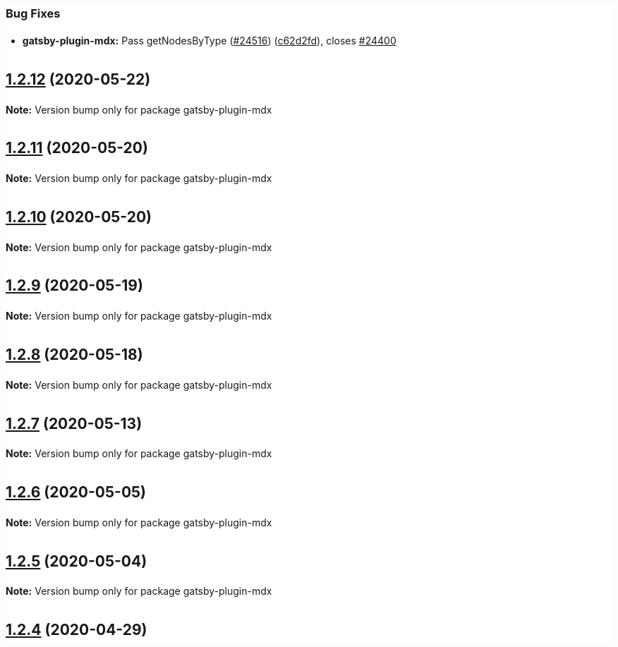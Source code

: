 ### Bug Fixes

- **gatsby-plugin-mdx:** Pass getNodesByType ([#24516](https://github.com/gatsbyjs/gatsby/issues/24516)) ([c62d2fd](https://github.com/gatsbyjs/gatsby/commit/c62d2fd)), closes [#24400](https://github.com/gatsbyjs/gatsby/issues/24400)

## [1.2.12](https://github.com/gatsbyjs/gatsby/compare/gatsby-plugin-mdx@1.2.11...gatsby-plugin-mdx@1.2.12) (2020-05-22)

**Note:** Version bump only for package gatsby-plugin-mdx

## [1.2.11](https://github.com/gatsbyjs/gatsby/compare/gatsby-plugin-mdx@1.2.10...gatsby-plugin-mdx@1.2.11) (2020-05-20)

**Note:** Version bump only for package gatsby-plugin-mdx

## [1.2.10](https://github.com/gatsbyjs/gatsby/compare/gatsby-plugin-mdx@1.2.9...gatsby-plugin-mdx@1.2.10) (2020-05-20)

**Note:** Version bump only for package gatsby-plugin-mdx

## [1.2.9](https://github.com/gatsbyjs/gatsby/compare/gatsby-plugin-mdx@1.2.8...gatsby-plugin-mdx@1.2.9) (2020-05-19)

**Note:** Version bump only for package gatsby-plugin-mdx

## [1.2.8](https://github.com/gatsbyjs/gatsby/compare/gatsby-plugin-mdx@1.2.7...gatsby-plugin-mdx@1.2.8) (2020-05-18)

**Note:** Version bump only for package gatsby-plugin-mdx

## [1.2.7](https://github.com/gatsbyjs/gatsby/compare/gatsby-plugin-mdx@1.2.6...gatsby-plugin-mdx@1.2.7) (2020-05-13)

**Note:** Version bump only for package gatsby-plugin-mdx

## [1.2.6](https://github.com/gatsbyjs/gatsby/compare/gatsby-plugin-mdx@1.2.5...gatsby-plugin-mdx@1.2.6) (2020-05-05)

**Note:** Version bump only for package gatsby-plugin-mdx

## [1.2.5](https://github.com/gatsbyjs/gatsby/compare/gatsby-plugin-mdx@1.2.4...gatsby-plugin-mdx@1.2.5) (2020-05-04)

**Note:** Version bump only for package gatsby-plugin-mdx

## [1.2.4](https://github.com/gatsbyjs/gatsby/compare/gatsby-plugin-mdx@1.2.2...gatsby-plugin-mdx@1.2.4) (2020-04-29)
